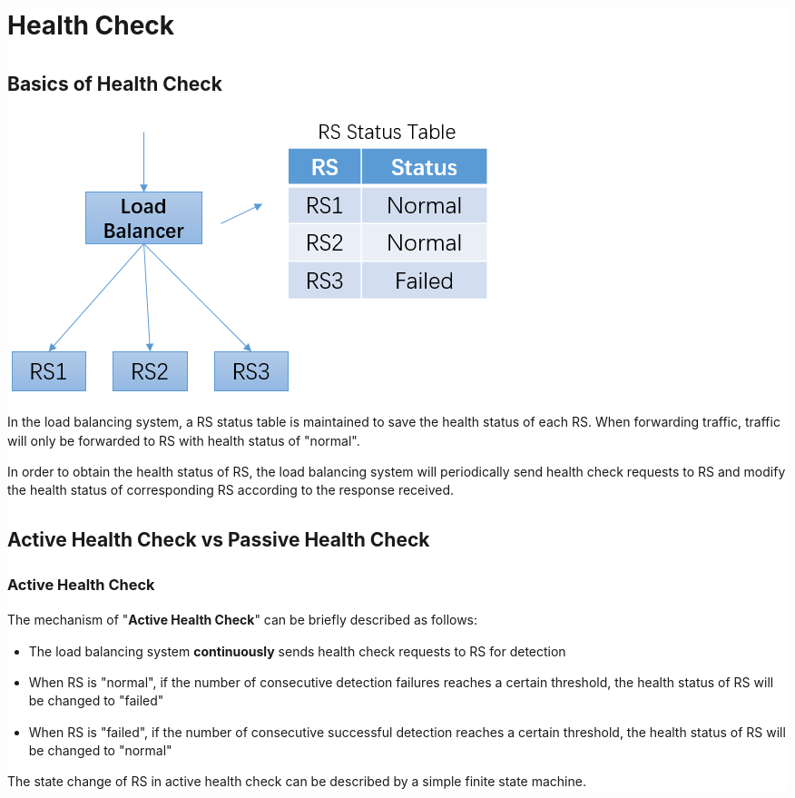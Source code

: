 # Health Check

## Basics of Health Check

![health status](./health_status.png)

In the load balancing system, a RS status table is maintained to save the health status of each RS. When forwarding traffic, traffic will only be forwarded to RS with health status of "normal".

In order to obtain the health status of RS, the load balancing system will periodically send health check requests to RS and modify the health status of corresponding RS according to the response received.

## Active Health Check vs Passive Health Check

### Active Health Check

The mechanism of "**Active Health Check**" can be briefly described as follows:

+ The load balancing system **continuously** sends health check requests to RS for detection

+ When RS is "normal", if the number of consecutive detection failures reaches a certain threshold, the health status of RS will be changed to "failed"

+ When RS is "failed", if the number of consecutive successful detection reaches a certain threshold, the health status of RS will be changed to "normal"



The state change of RS in active health check can be described by a simple finite state machine.
